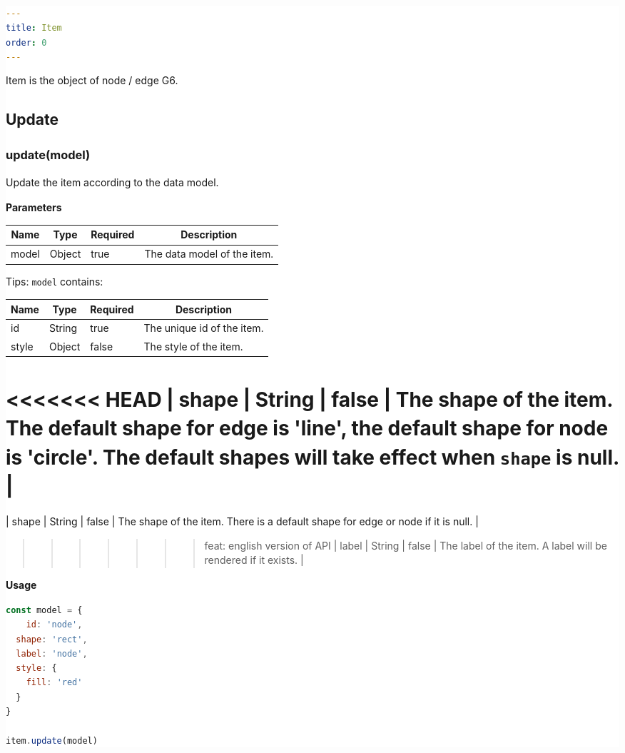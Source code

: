 ```yaml
---
title: Item
order: 0
---
```


Item is the object of node / edge G6.


## Update

### update(model)
Update the item according to the data model.


**Parameters**

| Name | Type | Required | Description |
| --- | --- | --- | --- |
| model | Object | true | The data model of the item. |


Tips: `model` contains: 

| Name | Type | Required | Description |
| --- | --- | --- | --- |
| id | String | true | The unique id of the item. |
| style | Object | false | The style of the item. |
<<<<<<< HEAD
| shape | String | false | The shape of the item. The default shape for edge is 'line', the default shape for node is 'circle'. The default shapes will take effect when `shape` is null. |
=======
| shape | String | false | The shape of the item. There is a default shape for edge or node if it is null. |
>>>>>>> feat: english version of API
| label | String | false | The label of the item. A label will be rendered if it exists. |


**Usage**
```javascript
const model = {
	id: 'node',
  shape: 'rect',
  label: 'node',
  style: {
  	fill: 'red'
  }
}

item.update(model)
```
